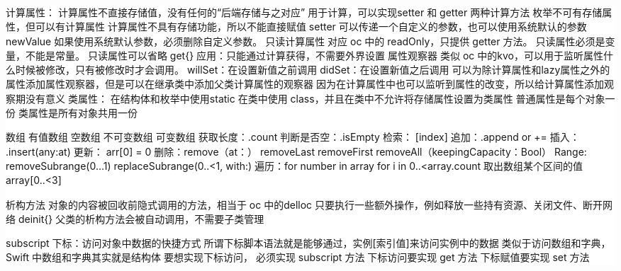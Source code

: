 计算属性：
计算属性不直接存储值，没有任何的“后端存储与之对应”
用于计算，可以实现setter 和 getter 两种计算方法
枚举不可有存储属性，但可以有计算属性
计算属性不具有存储功能，所以不能直接赋值
setter 可以传递一个自定义的参数，也可以使用系统默认的参数 newValue
如果使用系统默认参数，必须删除自定义参数。
只读计算属性
对应 oc 中的 readOnly，只提供 getter 方法。
只读属性必须是变量，不能是常量。
只读属性可以省略 get{}
应用：只能通过计算获得，不需要外界设置
属性观察器 
类似 oc 中的kvo，可以用于监听属性什么时候被修改，只有被修改时才会调用。
willSet：在设置新值之前调用
didSet：在设置新值之后调用
可以为除计算属性和lazy属性之外的属性添加属性观察器，但是可以在继承类中添加父类计算属性的观察器
因为在计算属性中也可以监听到属性的改变，所以给计算属性添加观察期没有意义
类属性：
在结构体和枚举中使用static
在类中使用 class，并且在类中不允许将存储属性设置为类属性
普通属性是每个对象一份
类属性是所有对象共用一份

数组
有值数组
空数组
不可变数组
可变数组
获取长度：.count
判断是否空：.isEmpty
检索： [index]
追加：.append  or 	+= 
插入： .insert(any:at)
更新： arr[0] = 0
删除：remove（at：） removeLast		removeFirst	removeAll（keepingCapacity：Bool）
Range: removeSubrange(0…1)		replaceSubrange(0..<1, with:)
遍历：for number in array 		for i in 0..<array.count
取出数组某个区间的值 array[0..<3]

析构方法
对象的内容被回收前隐式调用的方法，相当于 oc  中的delloc
只要执行一些额外操作，例如释放一些持有资源、关闭文件、断开网络
 deinit{}
父类的析构方法会被自动调用，不需要子类管理

subscript 下标：访问对象中数据的快捷方式
所谓下标脚本语法就是能够通过，实例[索引值]来访问实例中的数据
类似于访问数组和字典，Swift 中数组和字典其实就是结构体
要想实现下标访问， 必须实现 subscript 方法
下标访问要实现 get 方法
下标赋值要实现 set 方法
